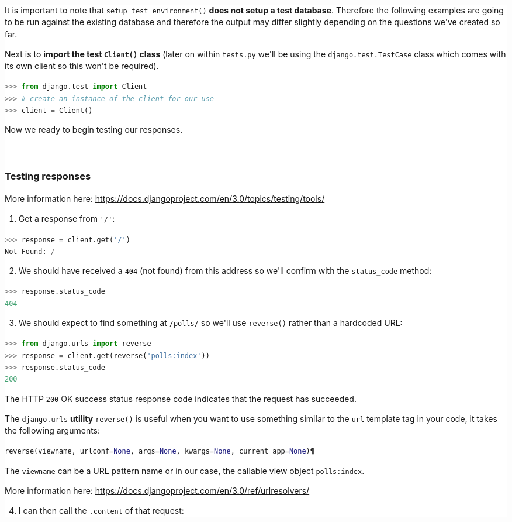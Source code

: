 It is important to note that `setup_test_environment()` **does not setup a test database**. Therefore the following examples are going to be run against the existing database and therefore the output may differ slightly depending on the questions we've created so far.

Next is to **import the test `Client()` class** (later on within `tests.py` we'll be using the `django.test.TestCase` class which comes with its own client so this won't be required).

```python
>>> from django.test import Client
>>> # create an instance of the client for our use
>>> client = Client()
```

Now we ready to begin testing our responses.

<br/>

### Testing responses

More information here: https://docs.djangoproject.com/en/3.0/topics/testing/tools/

1. Get a response from `'/'`:
   
```python
>>> response = client.get('/')
Not Found: /
```

2. We should have received a `404` (not found) from this address so we'll confirm with the `status_code` method:

```python
>>> response.status_code
404
```

3. We should expect to find something at `/polls/` so we'll use `reverse()` rather than a hardcoded URL:

```python
>>> from django.urls import reverse
>>> response = client.get(reverse('polls:index'))
>>> response.status_code
200
```

The HTTP `200` OK success status response code indicates that the request has succeeded.

The `django.urls` **utility** `reverse()` is useful when you want to use something similar to the `url` template tag in your code, it takes the following arguments:

```python
reverse(viewname, urlconf=None, args=None, kwargs=None, current_app=None)¶
```

The `viewname` can be a URL pattern name or in our case, the callable view object `polls:index`.

More information here: https://docs.djangoproject.com/en/3.0/ref/urlresolvers/

4. I can then call the `.content` of that request:
